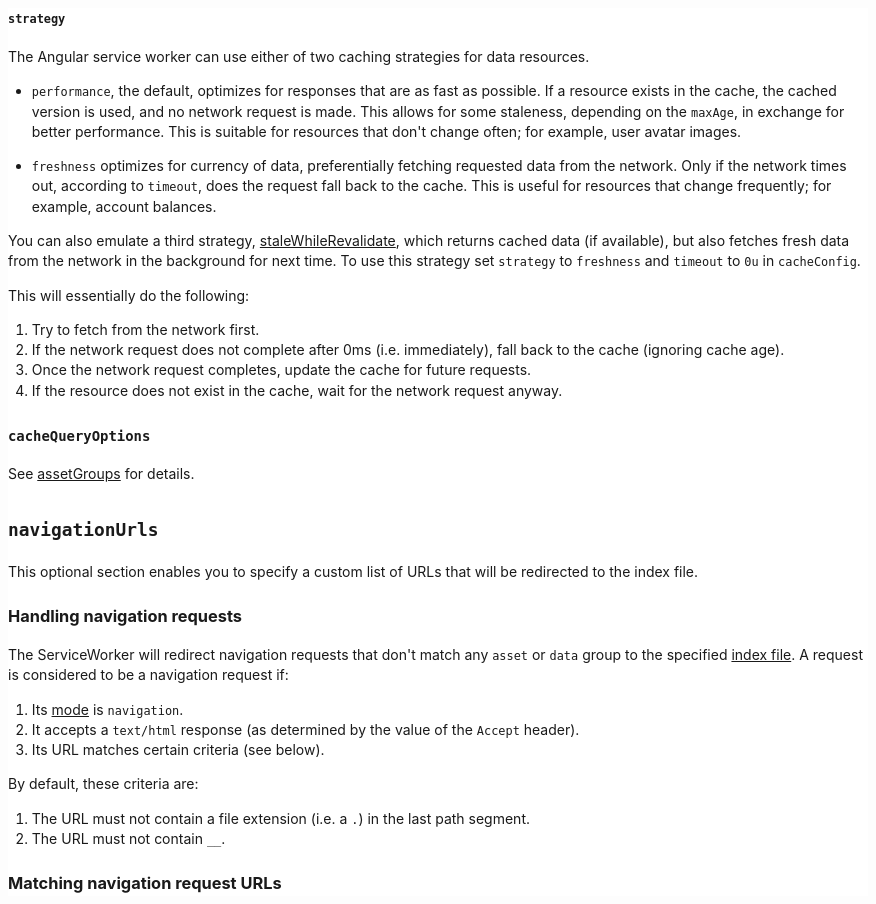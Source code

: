 #### `strategy`

The Angular service worker can use either of two caching strategies for data resources.

* `performance`, the default, optimizes for responses that are as fast as possible. If a resource exists in the cache, the cached version is used, and no network request is made. This allows for some staleness, depending on the `maxAge`, in exchange for better performance. This is suitable for resources that don't change often; for example, user avatar images.

* `freshness` optimizes for currency of data, preferentially fetching requested data from the network. Only if the network times out, according to `timeout`, does the request fall back to the cache. This is useful for resources that change frequently; for example, account balances.


<div class="alert is-helpful">

You can also emulate a third strategy, [staleWhileRevalidate](https://developers.google.com/web/fundamentals/instant-and-offline/offline-cookbook/#stale-while-revalidate), which returns cached data (if available), but also fetches fresh data from the network in the background for next time.
To use this strategy set `strategy` to `freshness` and `timeout` to `0u` in `cacheConfig`.

This will essentially do the following:

1. Try to fetch from the network first.
2. If the network request does not complete after 0ms (i.e. immediately), fall back to the cache (ignoring cache age).
3. Once the network request completes, update the cache for future requests.
4. If the resource does not exist in the cache, wait for the network request anyway.

</div>

### `cacheQueryOptions`

See [assetGroups](#assetgroups) for details.

## `navigationUrls`

This optional section enables you to specify a custom list of URLs that will be redirected to the index file.

### Handling navigation requests

The ServiceWorker will redirect navigation requests that don't match any `asset` or `data` group to the specified [index file](#index-file). A request is considered to be a navigation request if:

1. Its [mode](https://developer.mozilla.org/en-US/docs/Web/API/Request/mode) is `navigation`.
2. It accepts a `text/html` response (as determined by the value of the `Accept` header).
3. Its URL matches certain criteria (see below).

By default, these criteria are:

1. The URL must not contain a file extension (i.e. a `.`) in the last path segment.
2. The URL must not contain `__`.

### Matching navigation request URLs
